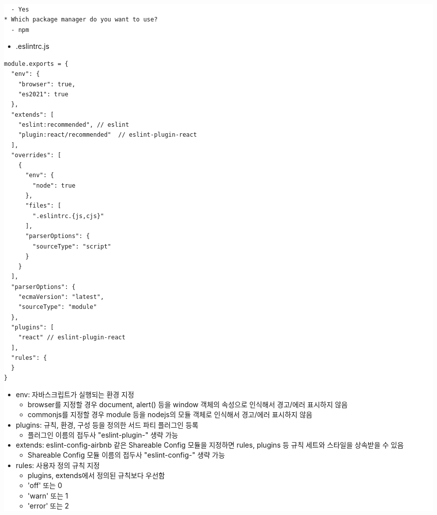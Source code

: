 ```
  - Yes
* Which package manager do you want to use?
  - npm
```

- .eslintrc.js

```
module.exports = {
  "env": {
    "browser": true,
    "es2021": true
  },
  "extends": [
    "eslint:recommended", // eslint
    "plugin:react/recommended"  // eslint-plugin-react
  ],
  "overrides": [
    {
      "env": {
        "node": true
      },
      "files": [
        ".eslintrc.{js,cjs}"
      ],
      "parserOptions": {
        "sourceType": "script"
      }
    }
  ],
  "parserOptions": {
    "ecmaVersion": "latest",
    "sourceType": "module"
  },
  "plugins": [
    "react" // eslint-plugin-react
  ],
  "rules": {
  }
}
```

- env: 자바스크립트가 실행되는 환경 지정
  - browser를 지정할 경우 document, alert() 등을 window 객체의 속성으로 인식해서 경고/에러 표시하지 않음
  - commonjs를 지정할 경우 module 등을 nodejs의 모듈 객체로 인식해서 경고/에러 표시하지 않음
- plugins: 규칙, 환경, 구성 등을 정의한 서드 파티 플러그인 등록
  - 플러그인 이름의 접두사 "eslint-plugin-" 생략 가능
- extends: eslint-config-airbnb 같은 Shareable Config 모듈을 지정하면 rules, plugins 등 규칙 세트와 스타일을 상속받을 수 있음
  - Shareable Config 모듈 이름의 접두사 "eslint-config-" 생략 가능
- rules: 사용자 정의 규칙 지정
  - plugins, extends에서 정의된 규칙보다 우선함
  - 'off' 또는 0
  - 'warn' 또는 1
  - 'error' 또는 2
